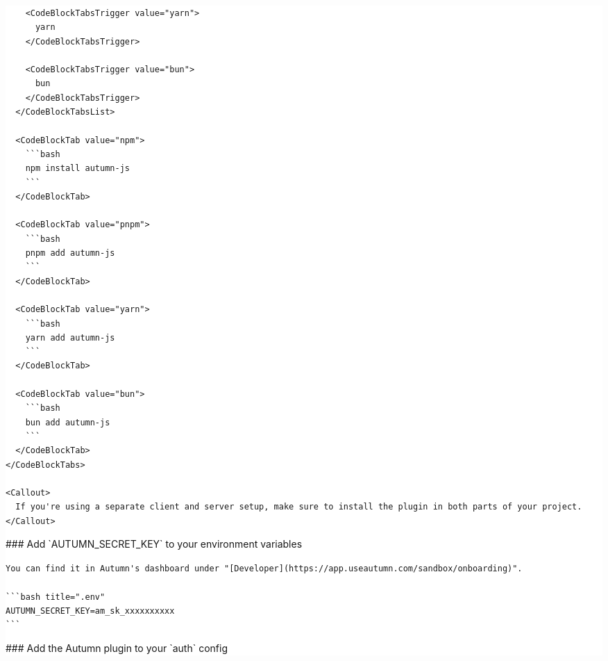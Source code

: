         <CodeBlockTabsTrigger value="yarn">
          yarn
        </CodeBlockTabsTrigger>

        <CodeBlockTabsTrigger value="bun">
          bun
        </CodeBlockTabsTrigger>
      </CodeBlockTabsList>

      <CodeBlockTab value="npm">
        ```bash
        npm install autumn-js
        ```
      </CodeBlockTab>

      <CodeBlockTab value="pnpm">
        ```bash
        pnpm add autumn-js
        ```
      </CodeBlockTab>

      <CodeBlockTab value="yarn">
        ```bash
        yarn add autumn-js
        ```
      </CodeBlockTab>

      <CodeBlockTab value="bun">
        ```bash
        bun add autumn-js
        ```
      </CodeBlockTab>
    </CodeBlockTabs>

    <Callout>
      If you're using a separate client and server setup, make sure to install the plugin in both parts of your project.
    </Callout>

  </Step>

  <Step>
    ### Add `AUTUMN_SECRET_KEY` to your environment variables

    You can find it in Autumn's dashboard under "[Developer](https://app.useautumn.com/sandbox/onboarding)".

    ```bash title=".env"
    AUTUMN_SECRET_KEY=am_sk_xxxxxxxxxx
    ```

  </Step>

  <Step>
    ### Add the Autumn plugin to your `auth` config
